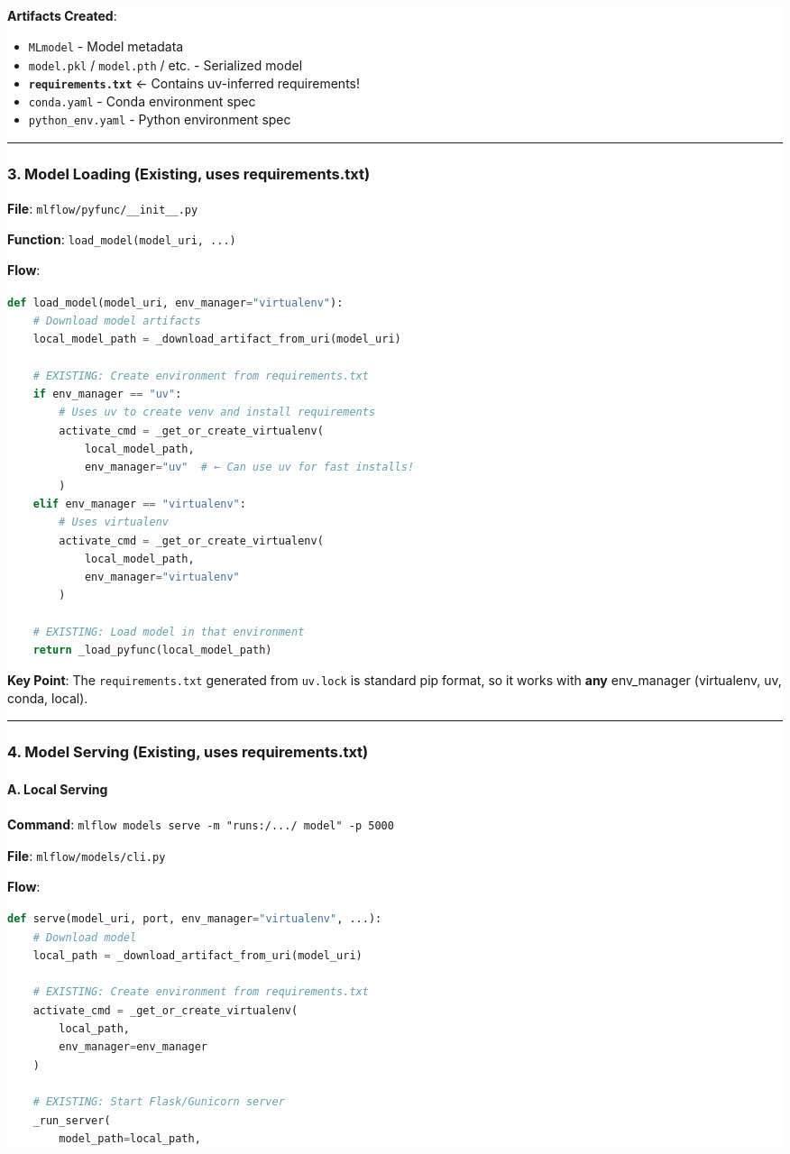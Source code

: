 **Artifacts Created**:
- `MLmodel` - Model metadata
- `model.pkl` / `model.pth` / etc. - Serialized model
- **`requirements.txt`** ← Contains uv-inferred requirements!
- `conda.yaml` - Conda environment spec
- `python_env.yaml` - Python environment spec

---

### 3. Model Loading (Existing, uses requirements.txt)

**File**: `mlflow/pyfunc/__init__.py`

**Function**: `load_model(model_uri, ...)`

**Flow**:
```python
def load_model(model_uri, env_manager="virtualenv"):
    # Download model artifacts
    local_model_path = _download_artifact_from_uri(model_uri)

    # EXISTING: Create environment from requirements.txt
    if env_manager == "uv":
        # Uses uv to create venv and install requirements
        activate_cmd = _get_or_create_virtualenv(
            local_model_path,
            env_manager="uv"  # ← Can use uv for fast installs!
        )
    elif env_manager == "virtualenv":
        # Uses virtualenv
        activate_cmd = _get_or_create_virtualenv(
            local_model_path,
            env_manager="virtualenv"
        )

    # EXISTING: Load model in that environment
    return _load_pyfunc(local_model_path)
```

**Key Point**: The `requirements.txt` generated from `uv.lock` is standard pip format, so it works with **any** env_manager (virtualenv, uv, conda, local).

---

### 4. Model Serving (Existing, uses requirements.txt)

#### A. Local Serving

**Command**: `mlflow models serve -m "runs:/.../ model" -p 5000`

**File**: `mlflow/models/cli.py`

**Flow**:
```python
def serve(model_uri, port, env_manager="virtualenv", ...):
    # Download model
    local_path = _download_artifact_from_uri(model_uri)

    # EXISTING: Create environment from requirements.txt
    activate_cmd = _get_or_create_virtualenv(
        local_path,
        env_manager=env_manager
    )

    # EXISTING: Start Flask/Gunicorn server
    _run_server(
        model_path=local_path,
```